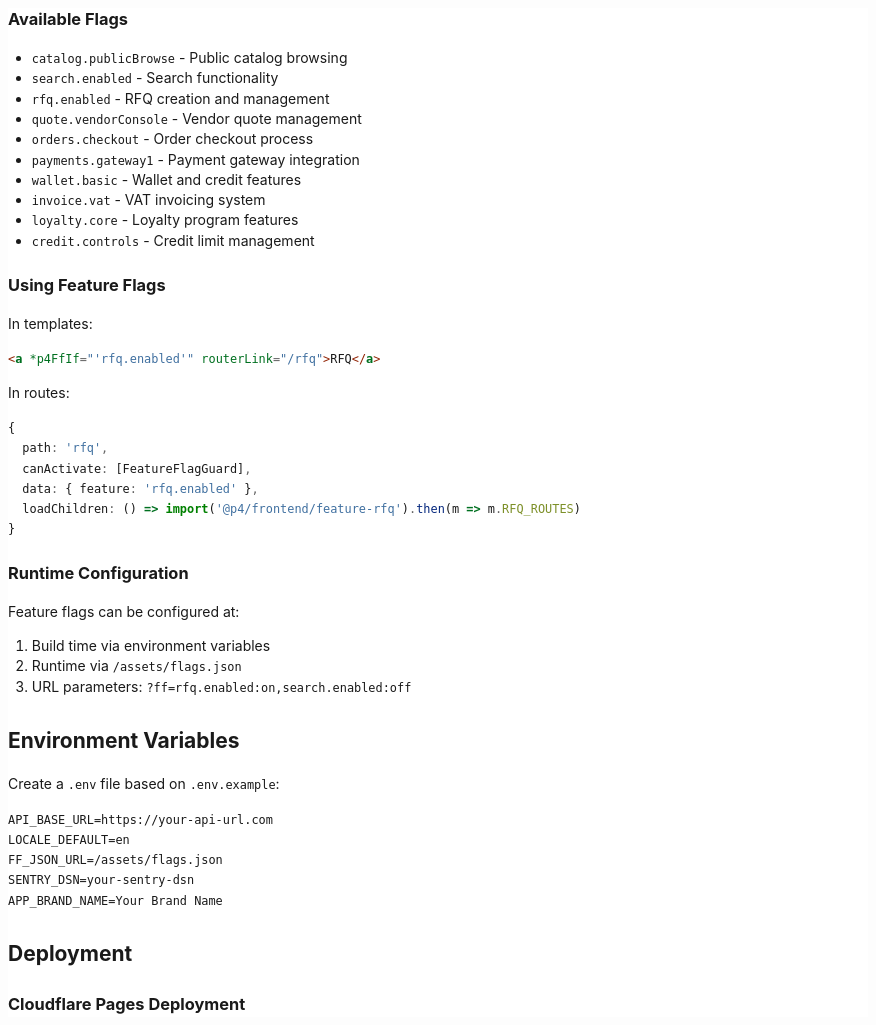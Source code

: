### Available Flags

- `catalog.publicBrowse` - Public catalog browsing
- `search.enabled` - Search functionality
- `rfq.enabled` - RFQ creation and management
- `quote.vendorConsole` - Vendor quote management
- `orders.checkout` - Order checkout process
- `payments.gateway1` - Payment gateway integration
- `wallet.basic` - Wallet and credit features
- `invoice.vat` - VAT invoicing system
- `loyalty.core` - Loyalty program features
- `credit.controls` - Credit limit management

### Using Feature Flags

In templates:
```html
<a *p4FfIf="'rfq.enabled'" routerLink="/rfq">RFQ</a>
```

In routes:
```typescript
{
  path: 'rfq',
  canActivate: [FeatureFlagGuard],
  data: { feature: 'rfq.enabled' },
  loadChildren: () => import('@p4/frontend/feature-rfq').then(m => m.RFQ_ROUTES)
}
```

### Runtime Configuration

Feature flags can be configured at:
1. Build time via environment variables
2. Runtime via `/assets/flags.json`
3. URL parameters: `?ff=rfq.enabled:on,search.enabled:off`

## Environment Variables

Create a `.env` file based on `.env.example`:

```env
API_BASE_URL=https://your-api-url.com
LOCALE_DEFAULT=en
FF_JSON_URL=/assets/flags.json
SENTRY_DSN=your-sentry-dsn
APP_BRAND_NAME=Your Brand Name
```

## Deployment

### Cloudflare Pages Deployment
